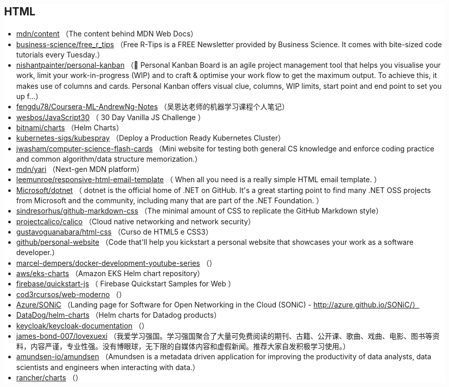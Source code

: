 ## HTML

* [mdn/content](https://github.com/mdn/content) （The content behind MDN Web Docs）
* [business-science/free_r_tips](https://github.com/business-science/free_r_tips) （Free R-Tips is a FREE Newsletter provided by Business Science. It comes with bite-sized code tutorials every Tuesday.）
* [nishantpainter/personal-kanban](https://github.com/nishantpainter/personal-kanban) （&#x1f4cc; Personal Kanban Board is an agile project management tool that helps you visualise your work, limit your work-in-progress (WIP) and to craft &amp; optimise your work flow to get the maximum output. To achieve this, it makes use of columns and cards. Personal Kanban offers visual clue, columns, WIP limits, start point and end point to set you up f…）
* [fengdu78/Coursera-ML-AndrewNg-Notes](https://github.com/fengdu78/Coursera-ML-AndrewNg-Notes) （吴恩达老师的机器学习课程个人笔记）
* [wesbos/JavaScript30](https://github.com/wesbos/JavaScript30) （
        30 Day Vanilla JS Challenge
      ）
* [bitnami/charts](https://github.com/bitnami/charts) （Helm Charts）
* [kubernetes-sigs/kubespray](https://github.com/kubernetes-sigs/kubespray) （Deploy a Production Ready Kubernetes Cluster）
* [jwasham/computer-science-flash-cards](https://github.com/jwasham/computer-science-flash-cards) （Mini website for testing both general CS knowledge and enforce coding practice and common algorithm/data structure memorization.）
* [mdn/yari](https://github.com/mdn/yari) （Next-gen MDN platform）
* [leemunroe/responsive-html-email-template](https://github.com/leemunroe/responsive-html-email-template) （
        When all you need is a really simple HTML email template.
      ）
* [Microsoft/dotnet](https://github.com/Microsoft/dotnet) （
        dotnet is the official home of .NET on GitHub. It's a great starting point to find many .NET OSS projects from Microsoft and the community, including many that are part of the .NET Foundation.
      ）
* [sindresorhus/github-markdown-css](https://github.com/sindresorhus/github-markdown-css) （The minimal amount of CSS to replicate the GitHub Markdown style）
* [projectcalico/calico](https://github.com/projectcalico/calico) （Cloud native networking and network security）
* [gustavoguanabara/html-css](https://github.com/gustavoguanabara/html-css) （Curso de HTML5 e CSS3）
* [github/personal-website](https://github.com/github/personal-website) （Code that'll help you kickstart a personal website that showcases your work as a software developer.）
* [marcel-dempers/docker-development-youtube-series](https://github.com/marcel-dempers/docker-development-youtube-series) （）
* [aws/eks-charts](https://github.com/aws/eks-charts) （Amazon EKS Helm chart repository）
* [firebase/quickstart-js](https://github.com/firebase/quickstart-js) （
        Firebase Quickstart Samples for Web
      ）
* [cod3rcursos/web-moderno](https://github.com/cod3rcursos/web-moderno) （）
* [Azure/SONiC](https://github.com/Azure/SONiC) （Landing page for Software for Open Networking in the Cloud (SONiC) - http://azure.github.io/SONiC/）
* [DataDog/helm-charts](https://github.com/DataDog/helm-charts) （Helm charts for Datadog products）
* [keycloak/keycloak-documentation](https://github.com/keycloak/keycloak-documentation) （）
* [james-bond-007/lovexuexi](https://github.com/james-bond-007/lovexuexi) （我爱学习强国。学习强国聚合了大量可免费阅读的期刊、古籍、公开课、歌曲、戏曲、电影、图书等资料，内容严谨，专业性强。没有博眼球，无下限的自媒体内容和虚假新闻。推荐大家自发积极学习使用。）
* [amundsen-io/amundsen](https://github.com/amundsen-io/amundsen) （Amundsen is a metadata driven application for improving the productivity of data analysts, data scientists and engineers when interacting with data.）
* [rancher/charts](https://github.com/rancher/charts) （）

